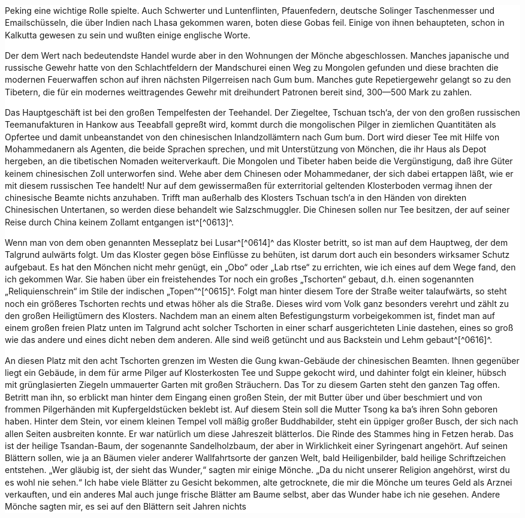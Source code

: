 Peking eine wichtige Rolle spielte. Auch Schwerter und Luntenflinten,
Pfauenfedern, deutsche Solinger Taschenmesser und Emailschüsseln, die über
Indien nach Lhasa gekommen waren, boten diese Gobas feil. Einige von ihnen
behaupteten, schon in Kalkutta gewesen zu sein und wußten einige englische
Worte.

Der dem Wert nach bedeutendste Handel wurde aber in den Wohnungen der Mönche
abgeschlossen. Manches japanische und russische Gewehr hatte von den
Schlachtfeldern der Mandschurei einen Weg zu Mongolen gefunden und diese
brachten die modernen Feuerwaffen schon auf ihren nächsten Pilgerreisen nach Gum
bum. Manches gute Repetiergewehr gelangt so zu den Tibetern, die für ein
modernes weittragendes Gewehr mit dreihundert Patronen bereit sind, 300—500 Mark
zu zahlen.

Das Hauptgeschäft ist bei den großen Tempelfesten der Teehandel. Der Ziegeltee,
Tschuan tsch‘a, der von den großen russischen Teemanufakturen in Hankow aus
Teeabfall gepreßt wird, kommt durch die mongolischen Pilger in ziemlichen
Quantitäten als Opfertee und damit unbeanstandet von den chinesischen
Inlandzollämtern nach Gum bum. Dort wird dieser Tee mit Hilfe von Mohammedanern
als Agenten, die beide Sprachen sprechen, und mit Unterstützung von Mönchen, die
ihr Haus als Depot hergeben, an die tibetischen Nomaden weiterverkauft. Die
Mongolen und Tibeter haben beide die Vergünstigung, daß ihre Güter keinem
chinesischen Zoll unterworfen sind. Wehe aber dem Chinesen oder Mohammedaner,
der sich dabei ertappen läßt, wie er mit diesem russischen Tee handelt! Nur auf
dem gewissermaßen für exterritorial geltenden Klosterboden vermag ihnen der
chinesische Beamte nichts anzuhaben. Trifft man außerhalb des Klosters Tschuan
tsch‘a in den Händen von direkten Chinesischen Untertanen, so werden diese
behandelt wie Salzschmuggler. Die Chinesen sollen nur Tee besitzen, der auf
seiner Reise durch China keinem Zollamt entgangen ist^[^0613]^.

Wenn man von dem oben genannten Messeplatz bei Lusar^[^0614]^ das Kloster betritt, so
ist man auf dem Hauptweg, der dem Talgrund aulwärts folgt. Um das Kloster gegen
böse Einflüsse zu behüten, ist darum dort auch ein besonders wirksamer Schutz
aufgebaut. Es hat den Mönchen nicht mehr genügt, ein „Obo“ oder „Lab rtse“ zu
errichten, wie ich eines auf dem Wege fand, den ich gekommen War. Sie haben über
ein freistehendes Tor noch ein großes „Tschorten“ gebaut, d.h. einen sogenannten
„Reliquienschrein“ im Stile der indischen „Topen“^[^0615]^. Folgt man hinter diesem
Tore der Straße weiter talaufwärts, so steht noch ein größeres Tschorten rechts
und etwas höher als die Straße. Dieses wird vom Volk ganz besonders verehrt und
zählt zu den großen Heiligtümern des Klosters. Nachdem man an einem alten
Befestigungsturm vorbeigekommen ist, findet man auf einem großen freien Platz
unten im Talgrund acht solcher Tschorten in einer scharf ausgerichteten Linie
dastehen, eines so groß wie das andere und eines dicht neben dem anderen. Alle
sind weiß getüncht und aus Backstein und Lehm gebaut^[^0616]^. 

An diesen Platz mit den acht Tschorten grenzen im Westen die Gung kwan-Gebäude
der chinesischen Beamten. Ihnen gegenüber liegt ein Gebäude, in dem für arme
Pilger auf Klosterkosten Tee und Suppe gekocht wird, und dahinter folgt ein
kleiner, hübsch mit grünglasierten Ziegeln ummauerter Garten mit großen
Sträuchern. Das Tor zu diesem Garten steht den ganzen Tag offen. Betritt man
ihn, so erblickt man hinter dem Eingang einen großen Stein, der mit Butter über
und über beschmiert und von frommen Pilgerhänden mit Kupfergeldstücken beklebt
ist. Auf diesem Stein soll die Mutter Tsong ka ba’s ihren Sohn geboren haben.
Hinter dem Stein, vor einem kleinen Tempel voll mäßig großer Buddhabilder, steht
ein üppiger großer Busch, der sich nach allen Seiten ausbreiten konnte. Er war
natürlich um diese Jahreszeit blätterlos. Die Rinde des Stammes hing in Fetzen
herab. Das ist der heilige Tsandan-Baum, der sogenannte Sandelholzbaum, der aber
in Wirklichkeit einer Syringenart angehört. Auf seinen Blättern sollen, wie ja
an Bäumen vieler anderer Wallfahrtsorte der ganzen Welt, bald Heiligenbilder,
bald heilige Schriftzeichen entstehen. „Wer gläubig ist, der sieht das Wunder,“
sagten mir einige Mönche. „Da du nicht unserer Religion angehörst, wirst du es
wohl nie sehen.“ Ich habe viele Blätter zu Gesicht bekommen, alte getrocknete,
die mir die Mönche um teures Geld als Arznei verkauften, und ein anderes Mal
auch junge frische Blätter am Baume selbst, aber das Wunder habe ich nie
gesehen. Andere Mönche sagten mir, es sei auf den Blättern seit Jahren nichts
